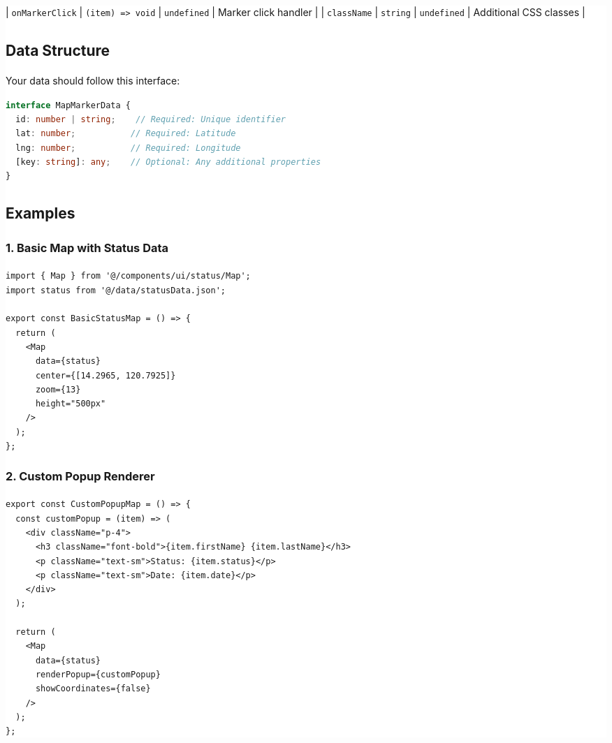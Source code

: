 | `onMarkerClick` | `(item) => void` | `undefined` | Marker click handler |
| `className` | `string` | `undefined` | Additional CSS classes |

## Data Structure

Your data should follow this interface:

```typescript
interface MapMarkerData {
  id: number | string;    // Required: Unique identifier
  lat: number;           // Required: Latitude
  lng: number;           // Required: Longitude
  [key: string]: any;    // Optional: Any additional properties
}
```

## Examples

### 1. Basic Map with Status Data

```tsx
import { Map } from '@/components/ui/status/Map';
import status from '@/data/statusData.json';

export const BasicStatusMap = () => {
  return (
    <Map 
      data={status}
      center={[14.2965, 120.7925]}
      zoom={13}
      height="500px"
    />
  );
};
```

### 2. Custom Popup Renderer

```tsx
export const CustomPopupMap = () => {
  const customPopup = (item) => (
    <div className="p-4">
      <h3 className="font-bold">{item.firstName} {item.lastName}</h3>
      <p className="text-sm">Status: {item.status}</p>
      <p className="text-sm">Date: {item.date}</p>
    </div>
  );

  return (
    <Map 
      data={status}
      renderPopup={customPopup}
      showCoordinates={false}
    />
  );
};
```
